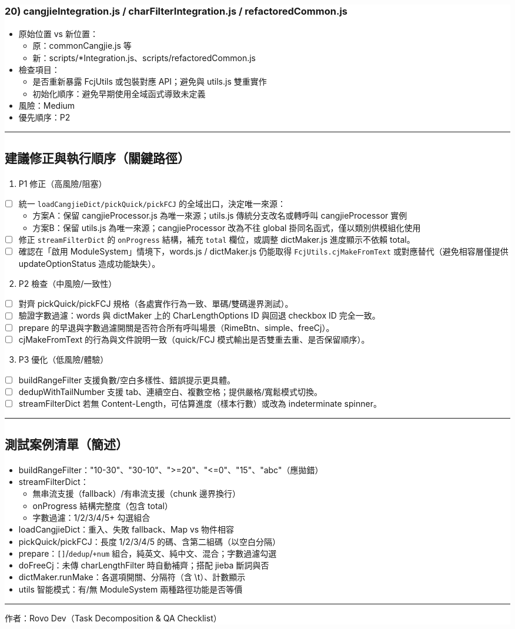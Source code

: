 ### 20) cangjieIntegration.js / charFilterIntegration.js / refactoredCommon.js
- 原始位置 vs 新位置：
  - 原：commonCangjie.js 等
  - 新：scripts/*Integration.js、scripts/refactoredCommon.js
- 檢查項目：
  - 是否重新暴露 FcjUtils 或包裝對應 API；避免與 utils.js 雙重實作
  - 初始化順序：避免早期使用全域函式導致未定義
- 風險：Medium
- 優先順序：P2

---

## 建議修正與執行順序（關鍵路徑）

1) P1 修正（高風險/阻塞）
- [ ] 統一 `loadCangjieDict/pickQuick/pickFCJ` 的全域出口，決定唯一來源：
  - 方案A：保留 cangjieProcessor.js 為唯一來源；utils.js 傳統分支改名或轉呼叫 cangjieProcessor 實例
  - 方案B：保留 utils.js 為唯一來源；cangjieProcessor 改為不往 global 掛同名函式，僅以類別供模組化使用
- [ ] 修正 `streamFilterDict` 的 `onProgress` 結構，補充 `total` 欄位，或調整 dictMaker.js 進度顯示不依賴 total。
- [ ] 確認在「啟用 ModuleSystem」情境下，words.js / dictMaker.js 仍能取得 `FcjUtils.cjMakeFromText` 或對應替代（避免相容層僅提供 updateOptionStatus 造成功能缺失）。

2) P2 檢查（中風險/一致性）
- [ ] 對齊 pickQuick/pickFCJ 規格（各處實作行為一致、單碼/雙碼邊界測試）。
- [ ] 驗證字數過濾：words 與 dictMaker 上的 CharLengthOptions ID 與回退 checkbox ID 完全一致。
- [ ] prepare 的早退與字數過濾開關是否符合所有呼叫場景（RimeBtn、simple、freeCj）。
- [ ] cjMakeFromText 的行為與文件說明一致（quick/FCJ 模式輸出是否雙重去重、是否保留順序）。

3) P3 優化（低風險/體驗）
- [ ] buildRangeFilter 支援負數/空白多樣性、錯誤提示更具體。
- [ ] dedupWithTailNumber 支援 tab、連續空白、複數空格；提供嚴格/寬鬆模式切換。
- [ ] streamFilterDict 若無 Content-Length，可估算進度（樣本行數）或改為 indeterminate spinner。

---

## 測試案例清單（簡述）

- buildRangeFilter："10-30"、"30-10"、">=20"、"<=0"、"15"、"abc"（應拋錯）
- streamFilterDict：
  - 無串流支援（fallback）/有串流支援（chunk 邊界換行）
  - onProgress 結構完整度（包含 total）
  - 字數過濾：1/2/3/4/5+ 勾選組合
- loadCangjieDict：重入、失敗 fallback、Map vs 物件相容
- pickQuick/pickFCJ：長度 1/2/3/4/5 的碼、含第二組碼（以空白分隔）
- prepare：`[]`/`dedup`/`+num` 組合，純英文、純中文、混合；字數過濾勾選
- doFreeCj：未傳 charLengthFilter 時自動補齊；搭配 jieba 斷詞與否
- dictMaker.runMake：各選項開關、分隔符（含 \t）、計數顯示
- utils 智能模式：有/無 ModuleSystem 兩種路徑功能是否等價

---

作者：Rovo Dev（Task Decomposition & QA Checklist）
